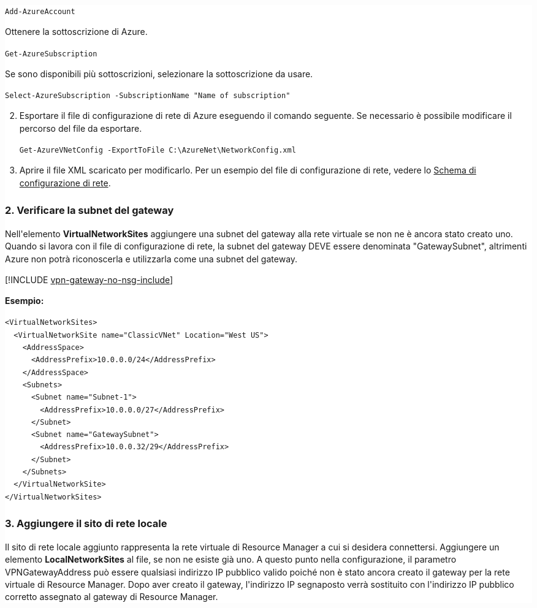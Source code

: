    ```azurepowershell
   Add-AzureAccount
   ```

   Ottenere la sottoscrizione di Azure.

   ```azurepowershell
   Get-AzureSubscription
   ```

   Se sono disponibili più sottoscrizioni, selezionare la sottoscrizione da usare.

   ```azurepowershell
   Select-AzureSubscription -SubscriptionName "Name of subscription"
   ```
2. Esportare il file di configurazione di rete di Azure eseguendo il comando seguente. Se necessario è possibile modificare il percorso del file da esportare.

   ```azurepowershell
   Get-AzureVNetConfig -ExportToFile C:\AzureNet\NetworkConfig.xml
   ```
3. Aprire il file XML scaricato per modificarlo. Per un esempio del file di configurazione di rete, vedere lo [Schema di configurazione di rete](https://msdn.microsoft.com/library/jj157100.aspx).

### <a name="2-verify-the-gateway-subnet"></a>2. Verificare la subnet del gateway
Nell'elemento **VirtualNetworkSites** aggiungere una subnet del gateway alla rete virtuale se non ne è ancora stato creato uno. Quando si lavora con il file di configurazione di rete, la subnet del gateway DEVE essere denominata "GatewaySubnet", altrimenti Azure non potrà riconoscerla e utilizzarla come una subnet del gateway.

[!INCLUDE [vpn-gateway-no-nsg-include](../../includes/vpn-gateway-no-nsg-include.md)]

**Esempio:**

    <VirtualNetworkSites>
      <VirtualNetworkSite name="ClassicVNet" Location="West US">
        <AddressSpace>
          <AddressPrefix>10.0.0.0/24</AddressPrefix>
        </AddressSpace>
        <Subnets>
          <Subnet name="Subnet-1">
            <AddressPrefix>10.0.0.0/27</AddressPrefix>
          </Subnet>
          <Subnet name="GatewaySubnet">
            <AddressPrefix>10.0.0.32/29</AddressPrefix>
          </Subnet>
        </Subnets>
      </VirtualNetworkSite>
    </VirtualNetworkSites>

### <a name="3-add-the-local-network-site"></a>3. Aggiungere il sito di rete locale
Il sito di rete locale aggiunto rappresenta la rete virtuale di Resource Manager a cui si desidera connettersi. Aggiungere un elemento **LocalNetworkSites** al file, se non ne esiste già uno. A questo punto nella configurazione, il parametro VPNGatewayAddress può essere qualsiasi indirizzo IP pubblico valido poiché non è stato ancora creato il gateway per la rete virtuale di Resource Manager. Dopo aver creato il gateway, l'indirizzo IP segnaposto verrà sostituito con l'indirizzo IP pubblico corretto assegnato al gateway di Resource Manager.
